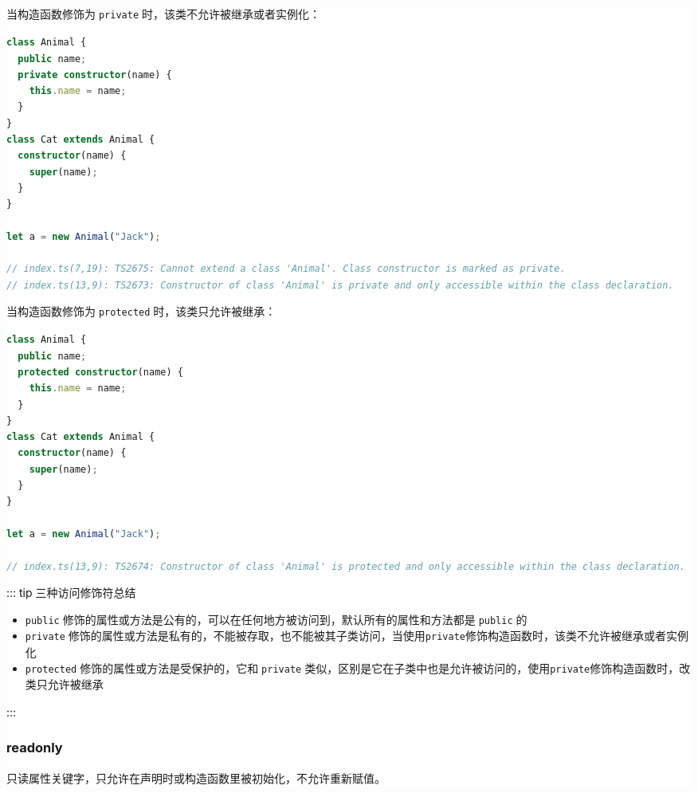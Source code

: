 当构造函数修饰为 `private` 时，该类不允许被继承或者实例化：

```ts
class Animal {
  public name;
  private constructor(name) {
    this.name = name;
  }
}
class Cat extends Animal {
  constructor(name) {
    super(name);
  }
}

let a = new Animal("Jack");

// index.ts(7,19): TS2675: Cannot extend a class 'Animal'. Class constructor is marked as private.
// index.ts(13,9): TS2673: Constructor of class 'Animal' is private and only accessible within the class declaration.
```

当构造函数修饰为 `protected` 时，该类只允许被继承：

```ts
class Animal {
  public name;
  protected constructor(name) {
    this.name = name;
  }
}
class Cat extends Animal {
  constructor(name) {
    super(name);
  }
}

let a = new Animal("Jack");

// index.ts(13,9): TS2674: Constructor of class 'Animal' is protected and only accessible within the class declaration.
```

::: tip 三种访问修饰符总结

- `public` 修饰的属性或方法是公有的，可以在任何地方被访问到，默认所有的属性和方法都是 `public` 的
- `private` 修饰的属性或方法是私有的，不能被存取，也不能被其子类访问，当使用`private`修饰构造函数时，该类不允许被继承或者实例化
- `protected` 修饰的属性或方法是受保护的，它和 `private` 类似，区别是它在子类中也是允许被访问的，使用`private`修饰构造函数时，改类只允许被继承

:::

### readonly

只读属性关键字，只允许在声明时或构造函数⾥被初始化，不允许重新赋值。
